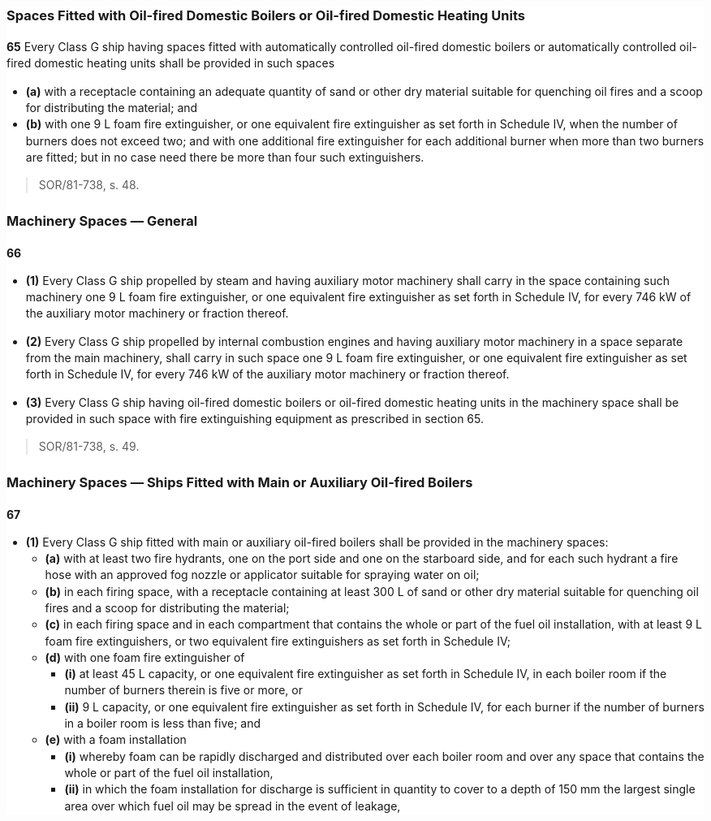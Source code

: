 



### Spaces Fitted with Oil-fired Domestic Boilers or Oil-fired Domestic Heating Units


**65** Every Class G ship having spaces fitted with automatically controlled oil-fired domestic boilers or automatically controlled oil-fired domestic heating units shall be provided in such spaces
- **(a)** with a receptacle containing an adequate quantity of sand or other dry material suitable for quenching oil fires and a scoop for distributing the material; and
- **(b)** with one 9 L foam fire extinguisher, or one equivalent fire extinguisher as set forth in Schedule IV, when the number of burners does not exceed two; and with one additional fire extinguisher for each additional burner when more than two burners are fitted; but in no case need there be more than four such extinguishers.
> SOR/81-738, s. 48.





### Machinery Spaces — General


**66** 

- **(1)** Every Class G ship propelled by steam and having auxiliary motor machinery shall carry in the space containing such machinery one 9 L foam fire extinguisher, or one equivalent fire extinguisher as set forth in Schedule IV, for every 746 kW of the auxiliary motor machinery or fraction thereof.

- **(2)** Every Class G ship propelled by internal combustion engines and having auxiliary motor machinery in a space separate from the main machinery, shall carry in such space one 9 L foam fire extinguisher, or one equivalent fire extinguisher as set forth in Schedule IV, for every 746 kW of the auxiliary motor machinery or fraction thereof.

- **(3)** Every Class G ship having oil-fired domestic boilers or oil-fired domestic heating units in the machinery space shall be provided in such space with fire extinguishing equipment as prescribed in section 65.
> SOR/81-738, s. 49.





### Machinery Spaces — Ships Fitted with Main or Auxiliary Oil-fired Boilers


**67** 

- **(1)** Every Class G ship fitted with main or auxiliary oil-fired boilers shall be provided in the machinery spaces:
	- **(a)** with at least two fire hydrants, one on the port side and one on the starboard side, and for each such hydrant a fire hose with an approved fog nozzle or applicator suitable for spraying water on oil;
	- **(b)** in each firing space, with a receptacle containing at least 300 L of sand or other dry material suitable for quenching oil fires and a scoop for distributing the material;
	- **(c)** in each firing space and in each compartment that contains the whole or part of the fuel oil installation, with at least 9 L foam fire extinguishers, or two equivalent fire extinguishers as set forth in Schedule IV;
	- **(d)** with one foam fire extinguisher of
		- **(i)** at least 45 L capacity, or one equivalent fire extinguisher as set forth in Schedule IV, in each boiler room if the number of burners therein is five or more, or
		- **(ii)** 9 L capacity, or one equivalent fire extinguisher as set forth in Schedule IV, for each burner if the number of burners in a boiler room is less than five; and
	- **(e)** with a foam installation
		- **(i)** whereby foam can be rapidly discharged and distributed over each boiler room and over any space that contains the whole or part of the fuel oil installation,
		- **(ii)** in which the foam installation for discharge is sufficient in quantity to cover to a depth of 150 mm the largest single area over which fuel oil may be spread in the event of leakage,